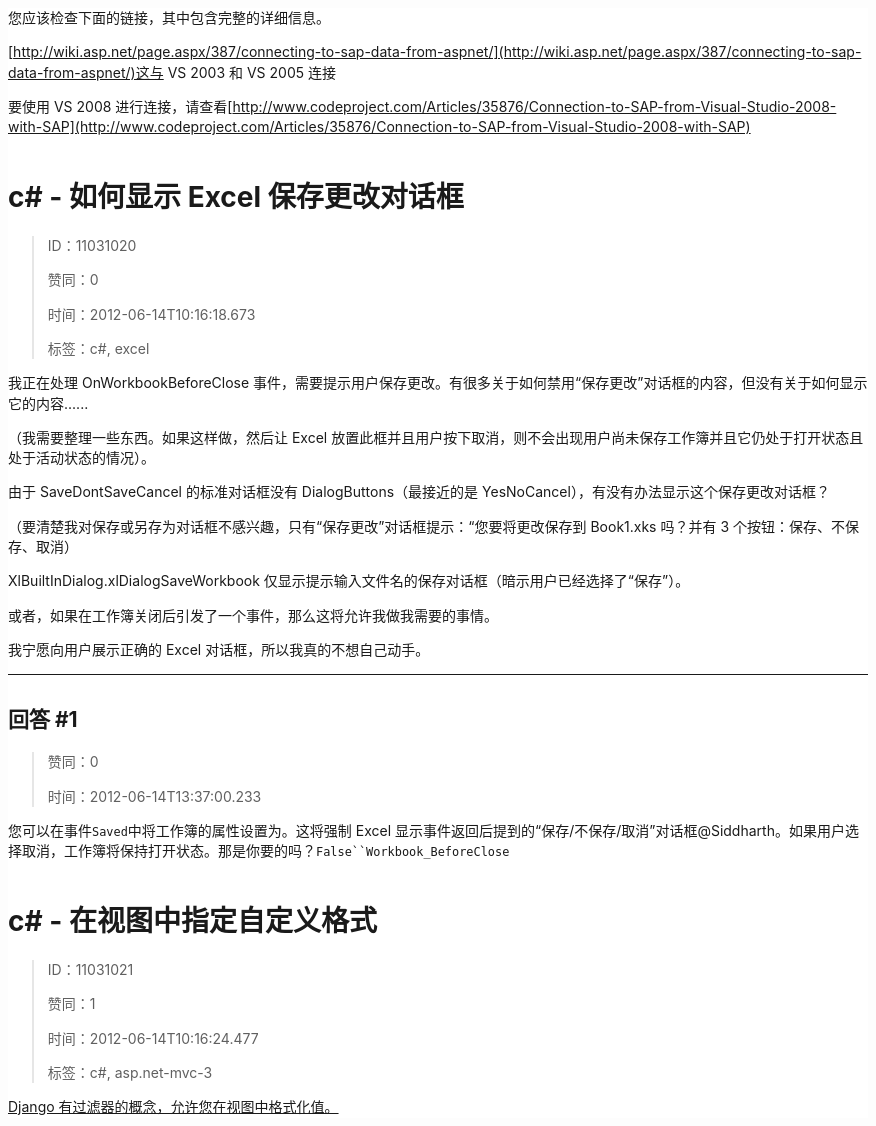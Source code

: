 您应该检查下面的链接，其中包含完整的详细信息。

[http://wiki.asp.net/page.aspx/387/connecting-to-sap-data-from-aspnet/](http://wiki.asp.net/page.aspx/387/connecting-to-sap-data-from-aspnet/)这与 VS 2003 和 VS 2005 连接

要使用 VS 2008 进行连接，请查看[http://www.codeproject.com/Articles/35876/Connection-to-SAP-from-Visual-Studio-2008-with-SAP](http://www.codeproject.com/Articles/35876/Connection-to-SAP-from-Visual-Studio-2008-with-SAP)

# c# - 如何显示 Excel 保存更改对话框

> ID：11031020
> 
> 赞同：0
> 
> 时间：2012-06-14T10:16:18.673
> 
> 标签：c#, excel

我正在处理 OnWorkbookBeforeClose 事件，需要提示用户保存更改。有很多关于如何禁用“保存更改”对话框的内容，但没有关于如何显示它的内容......

（我需要整理一些东西。如果这样做，然后让 Excel 放置此框并且用户按下取消，则不会出现用户尚未保存工作簿并且它仍处于打开状态且处于活动状态的情况）。

由于 SaveDontSaveCancel 的标准对话框没有 DialogBu​​ttons（最接近的是 YesNoCancel），有没有办法显示这个保存更改对话框？

（要清楚我对保存或另存为对话框不感兴趣，只有“保存更改”对话框提示：“您要将更改保存到 Book1.xks 吗？并有 3 个按钮：保存、不保存、取消）

XlBuiltInDialog.xlDialogSaveWorkbook 仅显示提示输入文件名的保存对话框（暗示用户已经选择了“保存”）。

或者，如果在工作簿关闭后引发了一个事件，那么这将允许我做我需要的事情。

我宁愿向用户展示正确的 Excel 对话框，所以我真的不想自己动手。

* * *

## 回答 #1

> 赞同：0
> 
> 时间：2012-06-14T13:37:00.233

您可以在事件`Saved`中将工作簿的属性设置为。这将强制 Excel 显示事件返回后提到的“保存/不保存/取消”对话框@Siddharth。如果用户选择取消，工作簿将保持打开状态。那是你要的吗？`False``Workbook_BeforeClose`

# c# - 在视图中指定自定义格式

> ID：11031021
> 
> 赞同：1
> 
> 时间：2012-06-14T10:16:24.477
> 
> 标签：c#, asp.net-mvc-3

[Django 有过滤器的概念，允许您在视图中格式化值。](https://docs.djangoproject.com/en/1.2/ref/templates/builtins/)
